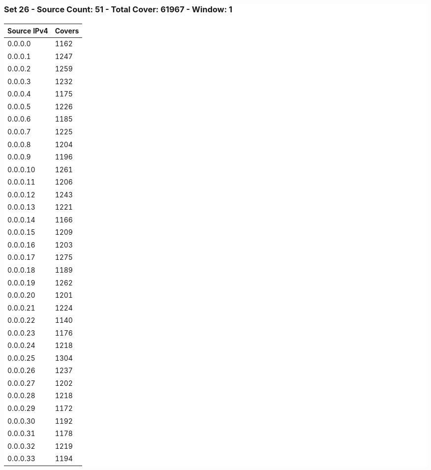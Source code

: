 ### Set 26 - Source Count: 51 - Total Cover: 61967 - Window: 1

| Source IPv4 | Covers |
| --- | --- |
| 0.0.0.0 | 1162 |
| 0.0.0.1 | 1247 |
| 0.0.0.2 | 1259 |
| 0.0.0.3 | 1232 |
| 0.0.0.4 | 1175 |
| 0.0.0.5 | 1226 |
| 0.0.0.6 | 1185 |
| 0.0.0.7 | 1225 |
| 0.0.0.8 | 1204 |
| 0.0.0.9 | 1196 |
| 0.0.0.10 | 1261 |
| 0.0.0.11 | 1206 |
| 0.0.0.12 | 1243 |
| 0.0.0.13 | 1221 |
| 0.0.0.14 | 1166 |
| 0.0.0.15 | 1209 |
| 0.0.0.16 | 1203 |
| 0.0.0.17 | 1275 |
| 0.0.0.18 | 1189 |
| 0.0.0.19 | 1262 |
| 0.0.0.20 | 1201 |
| 0.0.0.21 | 1224 |
| 0.0.0.22 | 1140 |
| 0.0.0.23 | 1176 |
| 0.0.0.24 | 1218 |
| 0.0.0.25 | 1304 |
| 0.0.0.26 | 1237 |
| 0.0.0.27 | 1202 |
| 0.0.0.28 | 1218 |
| 0.0.0.29 | 1172 |
| 0.0.0.30 | 1192 |
| 0.0.0.31 | 1178 |
| 0.0.0.32 | 1219 |
| 0.0.0.33 | 1194 |